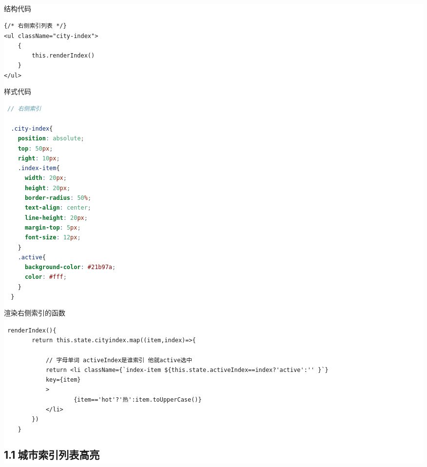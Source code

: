 结构代码

```react
{/* 右侧索引列表 */}
<ul className="city-index">
    {
        this.renderIndex()
    }
</ul>
```

样式代码

```scss
 // 右侧索引

  .city-index{
    position: absolute;
    top: 50px;
    right: 10px;
    .index-item{
      width: 20px;
      height: 20px;
      border-radius: 50%;
      text-align: center;
      line-height: 20px;
      margin-top: 5px;
      font-size: 12px;
    }
    .active{
      background-color: #21b97a;
      color: #fff;
    }
  }
```

渲染右侧索引的函数

```react
 renderIndex(){
        return this.state.cityindex.map((item,index)=>{

            // 字母单词 activeIndex是谁索引 他就active选中
            return <li className={`index-item ${this.state.activeIndex==index?'active':'' }`} 
            key={item}
            >
                    {item=='hot'?'热':item.toUpperCase()} 
            </li>
        })
    }
```

## 1.1 城市索引列表高亮
